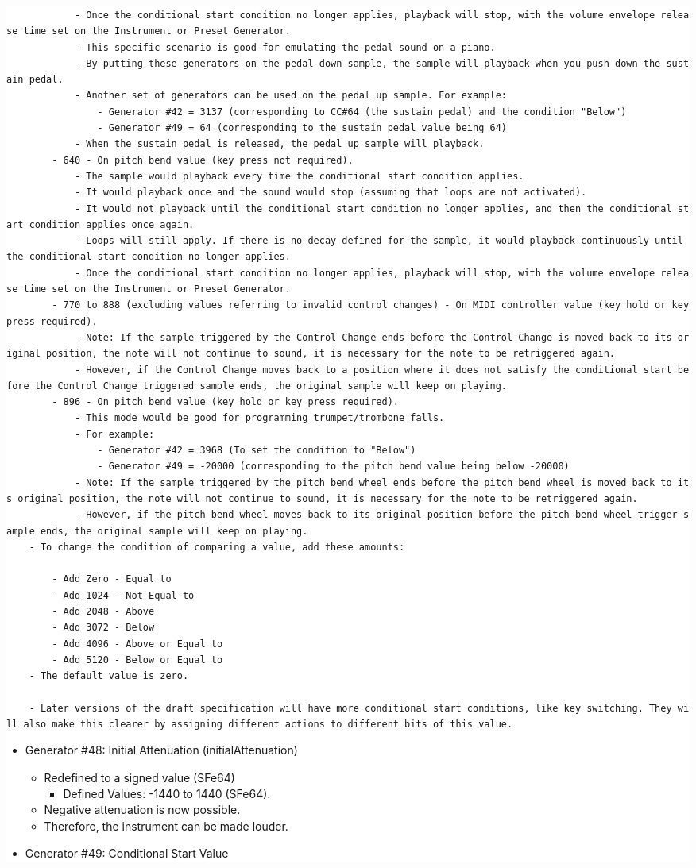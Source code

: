                 - Once the conditional start condition no longer applies, playback will stop, with the volume envelope release time set on the Instrument or Preset Generator.
                - This specific scenario is good for emulating the pedal sound on a piano.
                - By putting these generators on the pedal down sample, the sample will playback when you push down the sustain pedal.
                - Another set of generators can be used on the pedal up sample. For example:
                    - Generator #42 = 3137 (corresponding to CC#64 (the sustain pedal) and the condition "Below")
                    - Generator #49 = 64 (corresponding to the sustain pedal value being 64)
                - When the sustain pedal is released, the pedal up sample will playback.
            - 640 - On pitch bend value (key press not required).
                - The sample would playback every time the conditional start condition applies.
                - It would playback once and the sound would stop (assuming that loops are not activated).
                - It would not playback until the conditional start condition no longer applies, and then the conditional start condition applies once again.
                - Loops will still apply. If there is no decay defined for the sample, it would playback continuously until the conditional start condition no longer applies.
                - Once the conditional start condition no longer applies, playback will stop, with the volume envelope release time set on the Instrument or Preset Generator.
            - 770 to 888 (excluding values referring to invalid control changes) - On MIDI controller value (key hold or key press required).
                - Note: If the sample triggered by the Control Change ends before the Control Change is moved back to its original position, the note will not continue to sound, it is necessary for the note to be retriggered again.
                - However, if the Control Change moves back to a position where it does not satisfy the conditional start before the Control Change triggered sample ends, the original sample will keep on playing.
            - 896 - On pitch bend value (key hold or key press required).
                - This mode would be good for programming trumpet/trombone falls.
                - For example:
                    - Generator #42 = 3968 (To set the condition to "Below")
                    - Generator #49 = -20000 (corresponding to the pitch bend value being below -20000)
                - Note: If the sample triggered by the pitch bend wheel ends before the pitch bend wheel is moved back to its original position, the note will not continue to sound, it is necessary for the note to be retriggered again.
                - However, if the pitch bend wheel moves back to its original position before the pitch bend wheel trigger sample ends, the original sample will keep on playing.
        - To change the condition of comparing a value, add these amounts:
            
            - Add Zero - Equal to
            - Add 1024 - Not Equal to
            - Add 2048 - Above
            - Add 3072 - Below
            - Add 4096 - Above or Equal to
            - Add 5120 - Below or Equal to
        - The default value is zero.
            
        - Later versions of the draft specification will have more conditional start conditions, like key switching. They will also make this clearer by assigning different actions to different bits of this value.
            
- Generator #48: Initial Attenuation (initialAttenuation)
    
    - Redefined to a signed value (SFe64)
        - Defined Values: -1440 to 1440 (SFe64).
    - Negative attenuation is now possible.
    - Therefore, the instrument can be made louder.
- Generator #49: Conditional Start Value
    